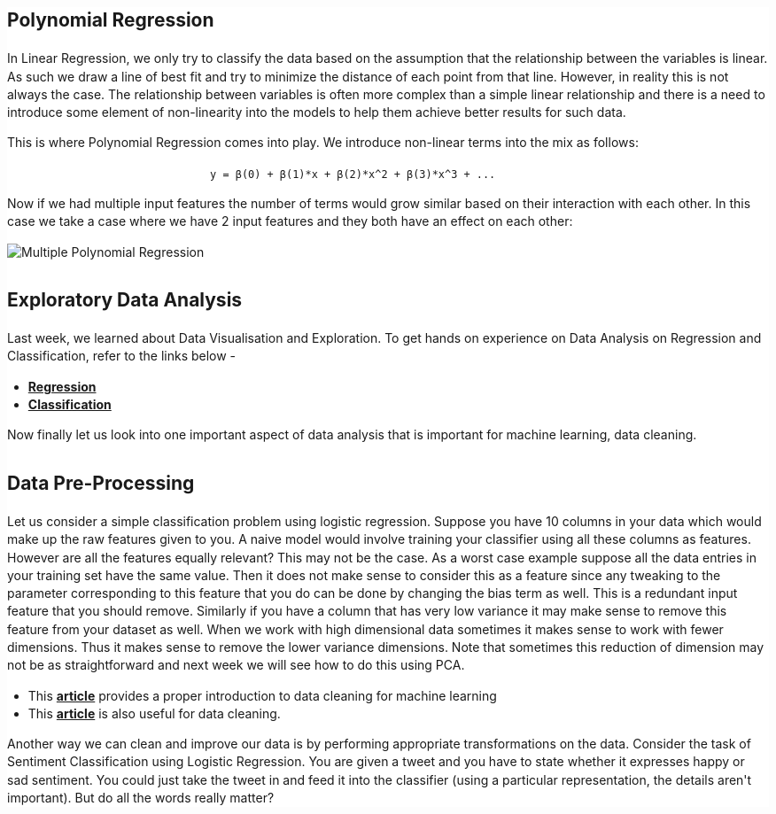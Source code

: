
## Polynomial Regression

In Linear Regression, we only try to classify the data based on the assumption that the relationship between the variables is linear. As such we draw a line of best fit and try to minimize the distance of each point from that line. However, in reality this is not always the case. The relationship between variables is often more complex than a simple linear relationship and there is a need to introduce some element of non-linearity into the models to help them achieve better results for such data.

This is where Polynomial Regression comes into play. We introduce non-linear terms into the mix as follows:

                                    y = β(0) + β(1)*x + β(2)*x^2 + β(3)*x^3 + ...

Now if we had multiple input features the number of terms would grow similar based on their interaction with each other. In this case we take a case where we have 2 input features and they both have an effect on each other:

![Multiple Polynomial Regression](https://slideplayer.com/slide/16553073/96/images/11/Models+with+Interaction+and+Quadratic+Predictors.jpg)

## Exploratory Data Analysis

Last week, we learned about Data Visualisation and Exploration. To get hands on experience on Data Analysis on Regression and Classification, refer to the links below - 
* **[Regression](https://github.com/MicrosoftLearning/Principles-of-Machine-Learning-Python/blob/master/Module2/VisualizingDataForRegression.ipynb)**
* **[Classification](https://github.com/MicrosoftLearning/Principles-of-Machine-Learning-Python/blob/master/Module2/VisualizingDataForClassification.ipynb)**

Now finally let us look into one important aspect of data analysis that is important for machine learning, data cleaning.

## Data Pre-Processing

Let us consider a simple classification problem using logistic regression. Suppose you have 10 columns in your data which would make up the raw features given to you. A naive model would involve training your classifier using all these columns as features. However are all the features equally relevant? This may not be the case. As a worst case example suppose all the data entries in your training set have the same value. Then it does not make sense to consider this as a feature since any tweaking to the parameter corresponding to this feature that you do can be done by changing the bias term as well. This is a redundant input feature that you should remove. Similarly if you have a column that has very low variance it may make sense to remove this feature from your dataset as well. When we work with high dimensional data sometimes it makes sense to work with fewer dimensions. Thus it makes sense to remove the lower variance dimensions. Note that sometimes this reduction of dimension may not be as straightforward and next week we will see how to do this using PCA.

* This **[article](https://machinelearningmastery.com/basic-data-cleaning-for-machine-learning/)** provides a proper introduction to data cleaning for machine learning
* This **[article](https://www.dataquest.io/blog/machine-learning-preparing-data/)** is also useful for data cleaning.

Another way we can clean and improve our data is by performing appropriate transformations on the data. Consider the task of Sentiment Classification using Logistic Regression. You are given a tweet and you have to state whether it expresses happy or sad sentiment. You could just take the tweet in and feed it into the classifier (using a particular representation, the details aren't important). But do all the words really matter? 

